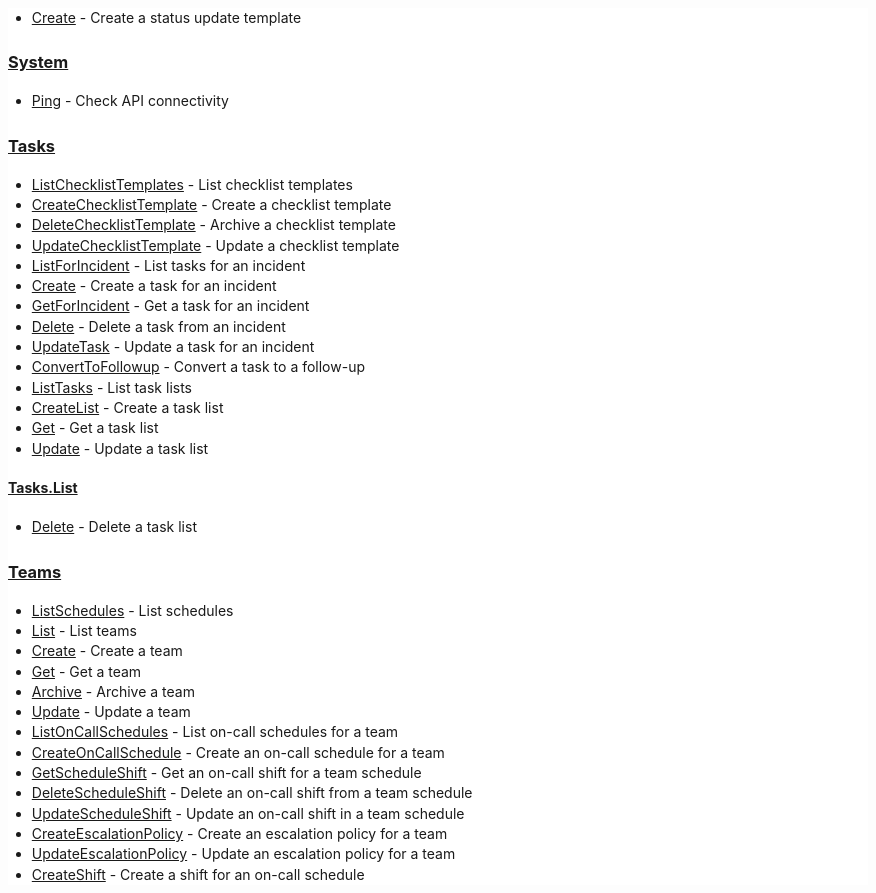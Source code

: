* [Create](docs/sdks/statusupdatetemplates/README.md#create) - Create a status update template

### [System](docs/sdks/system/README.md)

* [Ping](docs/sdks/system/README.md#ping) - Check API connectivity

### [Tasks](docs/sdks/tasks/README.md)

* [ListChecklistTemplates](docs/sdks/tasks/README.md#listchecklisttemplates) - List checklist templates
* [CreateChecklistTemplate](docs/sdks/tasks/README.md#createchecklisttemplate) - Create a checklist template
* [DeleteChecklistTemplate](docs/sdks/tasks/README.md#deletechecklisttemplate) - Archive a checklist template
* [UpdateChecklistTemplate](docs/sdks/tasks/README.md#updatechecklisttemplate) - Update a checklist template
* [ListForIncident](docs/sdks/tasks/README.md#listforincident) - List tasks for an incident
* [Create](docs/sdks/tasks/README.md#create) - Create a task for an incident
* [GetForIncident](docs/sdks/tasks/README.md#getforincident) - Get a task for an incident
* [Delete](docs/sdks/tasks/README.md#delete) - Delete a task from an incident
* [UpdateTask](docs/sdks/tasks/README.md#updatetask) - Update a task for an incident
* [ConvertToFollowup](docs/sdks/tasks/README.md#converttofollowup) - Convert a task to a follow-up
* [ListTasks](docs/sdks/tasks/README.md#listtasks) - List task lists
* [CreateList](docs/sdks/tasks/README.md#createlist) - Create a task list
* [Get](docs/sdks/tasks/README.md#get) - Get a task list
* [Update](docs/sdks/tasks/README.md#update) - Update a task list

#### [Tasks.List](docs/sdks/list/README.md)

* [Delete](docs/sdks/list/README.md#delete) - Delete a task list

### [Teams](docs/sdks/teams/README.md)

* [ListSchedules](docs/sdks/teams/README.md#listschedules) - List schedules
* [List](docs/sdks/teams/README.md#list) - List teams
* [Create](docs/sdks/teams/README.md#create) - Create a team
* [Get](docs/sdks/teams/README.md#get) - Get a team
* [Archive](docs/sdks/teams/README.md#archive) - Archive a team
* [Update](docs/sdks/teams/README.md#update) - Update a team
* [ListOnCallSchedules](docs/sdks/teams/README.md#listoncallschedules) - List on-call schedules for a team
* [CreateOnCallSchedule](docs/sdks/teams/README.md#createoncallschedule) - Create an on-call schedule for a team
* [GetScheduleShift](docs/sdks/teams/README.md#getscheduleshift) - Get an on-call shift for a team schedule
* [DeleteScheduleShift](docs/sdks/teams/README.md#deletescheduleshift) - Delete an on-call shift from a team schedule
* [UpdateScheduleShift](docs/sdks/teams/README.md#updatescheduleshift) - Update an on-call shift in a team schedule
* [CreateEscalationPolicy](docs/sdks/teams/README.md#createescalationpolicy) - Create an escalation policy for a team
* [UpdateEscalationPolicy](docs/sdks/teams/README.md#updateescalationpolicy) - Update an escalation policy for a team
* [CreateShift](docs/sdks/teams/README.md#createshift) - Create a shift for an on-call schedule
